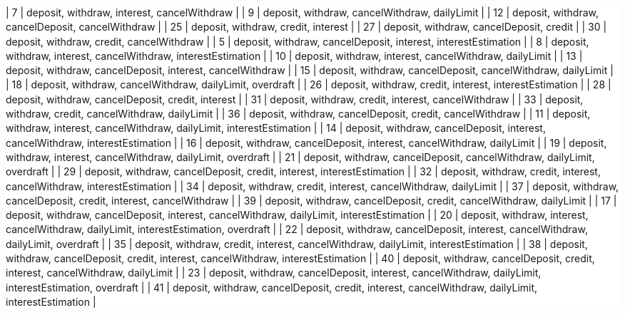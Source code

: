 | 7          | deposit, withdraw, interest, cancelWithdraw                                                           |
| 9          | deposit, withdraw, cancelWithdraw, dailyLimit                                                         |
| 12         | deposit, withdraw, cancelDeposit, cancelWithdraw                                                      |
| 25         | deposit, withdraw, credit, interest                                                                   |
| 27         | deposit, withdraw, cancelDeposit, credit                                                              |
| 30         | deposit, withdraw, credit, cancelWithdraw                                                             |
| 5          | deposit, withdraw, cancelDeposit, interest, interestEstimation                                        |
| 8          | deposit, withdraw, interest, cancelWithdraw, interestEstimation                                       |
| 10         | deposit, withdraw, interest, cancelWithdraw, dailyLimit                                               |
| 13         | deposit, withdraw, cancelDeposit, interest, cancelWithdraw                                            |
| 15         | deposit, withdraw, cancelDeposit, cancelWithdraw, dailyLimit                                          |
| 18         | deposit, withdraw, cancelWithdraw, dailyLimit, overdraft                                              |
| 26         | deposit, withdraw, credit, interest, interestEstimation                                               |
| 28         | deposit, withdraw, cancelDeposit, credit, interest                                                    |
| 31         | deposit, withdraw, credit, interest, cancelWithdraw                                                   |
| 33         | deposit, withdraw, credit, cancelWithdraw, dailyLimit                                                 |
| 36         | deposit, withdraw, cancelDeposit, credit, cancelWithdraw                                              |
| 11         | deposit, withdraw, interest, cancelWithdraw, dailyLimit, interestEstimation                           |
| 14         | deposit, withdraw, cancelDeposit, interest, cancelWithdraw, interestEstimation                        |
| 16         | deposit, withdraw, cancelDeposit, interest, cancelWithdraw, dailyLimit                                |
| 19         | deposit, withdraw, interest, cancelWithdraw, dailyLimit, overdraft                                    |
| 21         | deposit, withdraw, cancelDeposit, cancelWithdraw, dailyLimit, overdraft                               |
| 29         | deposit, withdraw, cancelDeposit, credit, interest, interestEstimation                                |
| 32         | deposit, withdraw, credit, interest, cancelWithdraw, interestEstimation                               |
| 34         | deposit, withdraw, credit, interest, cancelWithdraw, dailyLimit                                       |
| 37         | deposit, withdraw, cancelDeposit, credit, interest, cancelWithdraw                                    |
| 39         | deposit, withdraw, cancelDeposit, credit, cancelWithdraw, dailyLimit                                  |
| 17         | deposit, withdraw, cancelDeposit, interest, cancelWithdraw, dailyLimit, interestEstimation            |
| 20         | deposit, withdraw, interest, cancelWithdraw, dailyLimit, interestEstimation, overdraft                |
| 22         | deposit, withdraw, cancelDeposit, interest, cancelWithdraw, dailyLimit, overdraft                     |
| 35         | deposit, withdraw, credit, interest, cancelWithdraw, dailyLimit, interestEstimation                   |
| 38         | deposit, withdraw, cancelDeposit, credit, interest, cancelWithdraw, interestEstimation                |
| 40         | deposit, withdraw, cancelDeposit, credit, interest, cancelWithdraw, dailyLimit                        |
| 23         | deposit, withdraw, cancelDeposit, interest, cancelWithdraw, dailyLimit, interestEstimation, overdraft |
| 41         | deposit, withdraw, cancelDeposit, credit, interest, cancelWithdraw, dailyLimit, interestEstimation    |
